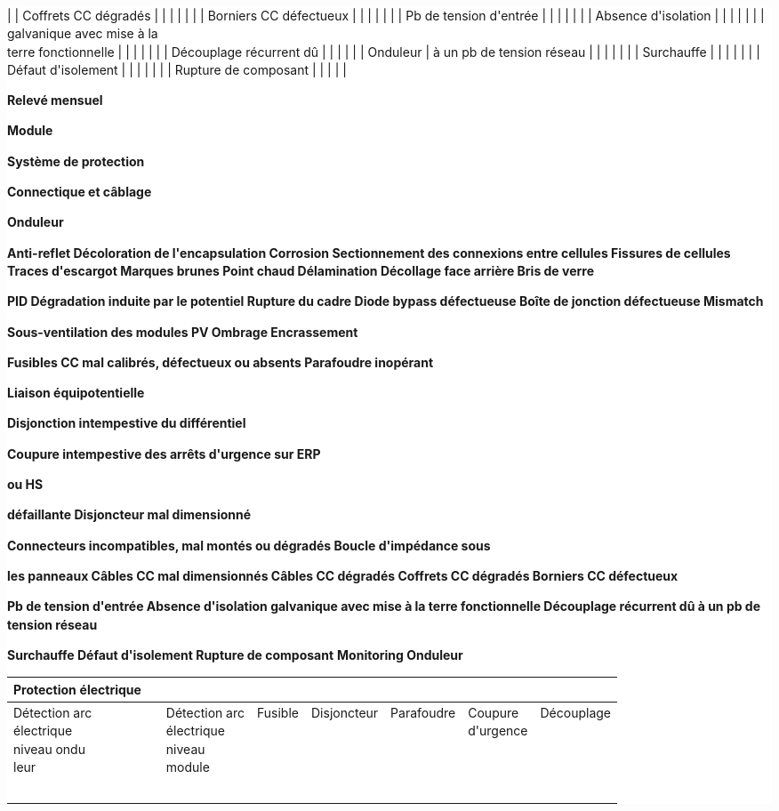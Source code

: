 |                           | Coffrets CC dégradés                                 |                   |                        |                   |                          |
|                           | Borniers CC défectueux                               |                   |                        |                   |                          |
|                           | Pb de tension d'entrée                               |                   |                        |                   |                          |
|                           | Absence d'isolation                                  |                   |                        |                   |                          |
|                           | galvanique avec mise à la<br>terre fonctionnelle     |                   |                        |                   |                          |
|                           | Découplage récurrent dû                              |                   |                        |                   |                          |
| Onduleur                  | à un pb de tension réseau                            |                   |                        |                   |                          |
|                           | Surchauffe                                           |                   |                        |                   |                          |
|                           | Défaut d'isolement                                   |                   |                        |                   |                          |
|                           | Rupture de composant                                 |                   |                        |                   |                          |

**Relevé mensuel**

**Module**

**Système de protection**

**Connectique et câblage**

**Onduleur**

**Anti-reflet Décoloration de l'encapsulation Corrosion Sectionnement des connexions entre cellules Fissures de cellules Traces d'escargot Marques brunes Point chaud Délamination Décollage face arrière Bris de verre**

**PID Dégradation induite par le potentiel Rupture du cadre Diode bypass défectueuse Boîte de jonction défectueuse Mismatch**

**Sous-ventilation des modules PV Ombrage Encrassement**

**Fusibles CC mal calibrés, défectueux ou absents Parafoudre inopérant** 

**Liaison équipotentielle** 

**Disjonction intempestive du différentiel**

**Coupure intempestive des arrêts d'urgence sur ERP**

**ou HS**

**défaillante Disjoncteur mal dimensionné** 

**Connecteurs incompatibles, mal montés ou dégradés Boucle d'impédance sous** 

**les panneaux Câbles CC mal dimensionnés Câbles CC dégradés Coffrets CC dégradés Borniers CC défectueux**

**Pb de tension d'entrée Absence d'isolation galvanique avec mise à la terre fonctionnelle Découplage récurrent dû à un pb de tension réseau**

**Surchauffe Défaut d'isolement Rupture de composant** **Monitoring Onduleur**

| Protection électrique                              |  |                                                 |         |             |            |                      |            |
|----------------------------------------------------|--|-------------------------------------------------|---------|-------------|------------|----------------------|------------|
| Détection arc<br>électrique<br>niveau ondu<br>leur |  | Détection arc<br>électrique<br>niveau<br>module | Fusible | Disjoncteur | Parafoudre | Coupure<br>d'urgence | Découplage |
|                                                    |  |                                                 |         |             |            |                      |            |
|                                                    |  |                                                 |         |             |            |                      |            |
|                                                    |  |                                                 |         |             |            |                      |            |
|                                                    |  |                                                 |         |             |            |                      |            |
|                                                    |  |                                                 |         |             |            |                      |            |